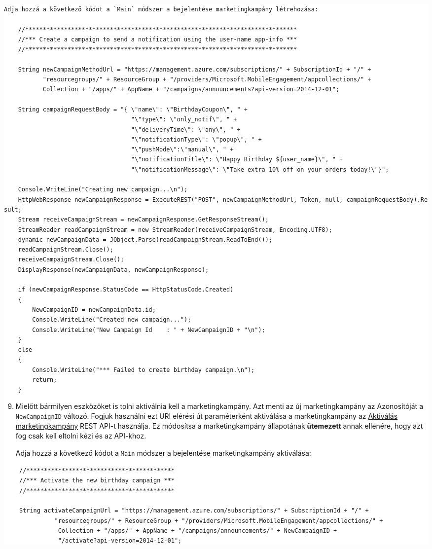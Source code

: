     Adja hozzá a következő kódot a `Main` módszer a bejelentése marketingkampány létrehozása: 

        //*****************************************************************************
        //*** Create a campaign to send a notification using the user-name app-info ***
        //*****************************************************************************

        String newCampaignMethodUrl = "https://management.azure.com/subscriptions/" + SubscriptionId + "/" +
               "resourcegroups/" + ResourceGroup + "/providers/Microsoft.MobileEngagement/appcollections/" +
               Collection + "/apps/" + AppName + "/campaigns/announcements?api-version=2014-12-01";

        String campaignRequestBody = "{ \"name\": \"BirthdayCoupon\", " +
                                        "\"type\": \"only_notif\", " +
                                        "\"deliveryTime\": \"any\", " +
                                        "\"notificationType\": \"popup\", " +
                                        "\"pushMode\":\"manual\", " +
                                        "\"notificationTitle\": \"Happy Birthday ${user_name}\", " +
                                        "\"notificationMessage\": \"Take extra 10% off on your orders today!\"}";

        Console.WriteLine("Creating new campaign...\n");
        HttpWebResponse newCampaignResponse = ExecuteREST("POST", newCampaignMethodUrl, Token, null, campaignRequestBody).Result;
        Stream receiveCampaignStream = newCampaignResponse.GetResponseStream();
        StreamReader readCampaignStream = new StreamReader(receiveCampaignStream, Encoding.UTF8);
        dynamic newCampaignData = JObject.Parse(readCampaignStream.ReadToEnd());
        readCampaignStream.Close();
        receiveCampaignStream.Close();
        DisplayResponse(newCampaignData, newCampaignResponse);

        if (newCampaignResponse.StatusCode == HttpStatusCode.Created)
        {
            NewCampaignID = newCampaignData.id;
            Console.WriteLine("Created new campaign...");
            Console.WriteLine("New Campaign Id    : " + NewCampaignID + "\n");
        }
        else
        {
            Console.WriteLine("*** Failed to create birthday campaign.\n");
            return;
        }


9. Mielőtt bármilyen eszközöket is tolni aktiválnia kell a marketingkampány. Azt menti az új marketingkampány az Azonosítóját a `NewCampaignID` változó. Fogjuk használni ezt URI elérési út paraméterként aktiválása a marketingkampány az [Aktiválás marketingkampány](https://msdn.microsoft.com/library/azure/mt683745.aspx) REST API-t használja. Ez módosítsa a marketingkampány állapotának **ütemezett** annak ellenére, hogy azt fog csak kell eltolni kézi és az API-khoz.

    Adja hozzá a következő kódot a `Main` módszer a bejelentése marketingkampány aktiválása: 

        //******************************************
        //*** Activate the new birthday campaign ***
        //******************************************

        String activateCampaignUrl = "https://management.azure.com/subscriptions/" + SubscriptionId + "/" +
                  "resourcegroups/" + ResourceGroup + "/providers/Microsoft.MobileEngagement/appcollections/" +
                   Collection + "/apps/" + AppName + "/campaigns/announcements/" + NewCampaignID +
                   "/activate?api-version=2014-12-01";
